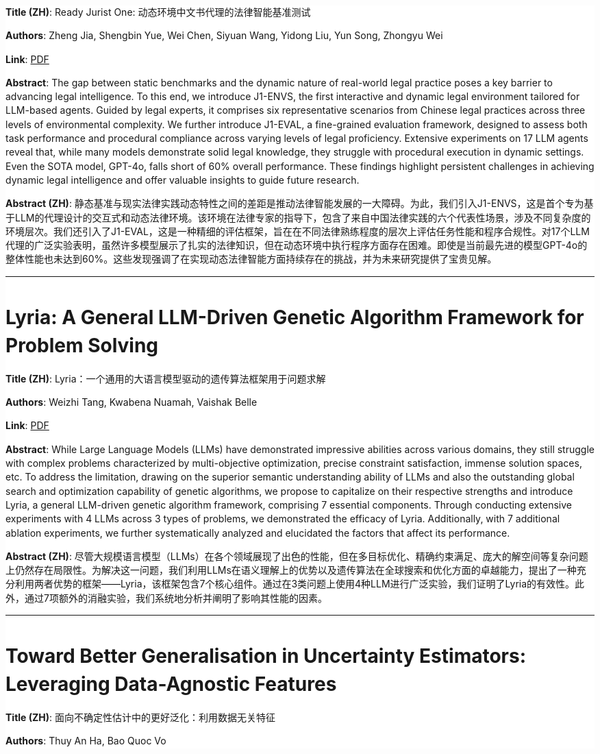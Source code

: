 **Title (ZH)**: Ready Jurist One: 动态环境中文书代理的法律智能基准测试 

**Authors**: Zheng Jia, Shengbin Yue, Wei Chen, Siyuan Wang, Yidong Liu, Yun Song, Zhongyu Wei  

**Link**: [PDF](https://arxiv.org/pdf/2507.04037)  

**Abstract**: The gap between static benchmarks and the dynamic nature of real-world legal practice poses a key barrier to advancing legal intelligence. To this end, we introduce J1-ENVS, the first interactive and dynamic legal environment tailored for LLM-based agents. Guided by legal experts, it comprises six representative scenarios from Chinese legal practices across three levels of environmental complexity. We further introduce J1-EVAL, a fine-grained evaluation framework, designed to assess both task performance and procedural compliance across varying levels of legal proficiency. Extensive experiments on 17 LLM agents reveal that, while many models demonstrate solid legal knowledge, they struggle with procedural execution in dynamic settings. Even the SOTA model, GPT-4o, falls short of 60% overall performance. These findings highlight persistent challenges in achieving dynamic legal intelligence and offer valuable insights to guide future research. 

**Abstract (ZH)**: 静态基准与现实法律实践动态特性之间的差距是推动法律智能发展的一大障碍。为此，我们引入J1-ENVS，这是首个专为基于LLM的代理设计的交互式和动态法律环境。该环境在法律专家的指导下，包含了来自中国法律实践的六个代表性场景，涉及不同复杂度的环境层次。我们还引入了J1-EVAL，这是一种精细的评估框架，旨在在不同法律熟练程度的层次上评估任务性能和程序合规性。对17个LLM代理的广泛实验表明，虽然许多模型展示了扎实的法律知识，但在动态环境中执行程序方面存在困难。即使是当前最先进的模型GPT-4o的整体性能也未达到60%。这些发现强调了在实现动态法律智能方面持续存在的挑战，并为未来研究提供了宝贵见解。 

---
# Lyria: A General LLM-Driven Genetic Algorithm Framework for Problem Solving 

**Title (ZH)**: Lyria：一个通用的大语言模型驱动的遗传算法框架用于问题求解 

**Authors**: Weizhi Tang, Kwabena Nuamah, Vaishak Belle  

**Link**: [PDF](https://arxiv.org/pdf/2507.04034)  

**Abstract**: While Large Language Models (LLMs) have demonstrated impressive abilities across various domains, they still struggle with complex problems characterized by multi-objective optimization, precise constraint satisfaction, immense solution spaces, etc. To address the limitation, drawing on the superior semantic understanding ability of LLMs and also the outstanding global search and optimization capability of genetic algorithms, we propose to capitalize on their respective strengths and introduce Lyria, a general LLM-driven genetic algorithm framework, comprising 7 essential components. Through conducting extensive experiments with 4 LLMs across 3 types of problems, we demonstrated the efficacy of Lyria. Additionally, with 7 additional ablation experiments, we further systematically analyzed and elucidated the factors that affect its performance. 

**Abstract (ZH)**: 尽管大规模语言模型（LLMs）在各个领域展现了出色的性能，但在多目标优化、精确约束满足、庞大的解空间等复杂问题上仍然存在局限性。为解决这一问题，我们利用LLMs在语义理解上的优势以及遗传算法在全球搜索和优化方面的卓越能力，提出了一种充分利用两者优势的框架——Lyria，该框架包含7个核心组件。通过在3类问题上使用4种LLM进行广泛实验，我们证明了Lyria的有效性。此外，通过7项额外的消融实验，我们系统地分析并阐明了影响其性能的因素。 

---
# Toward Better Generalisation in Uncertainty Estimators: Leveraging Data-Agnostic Features 

**Title (ZH)**: 面向不确定性估计中的更好泛化：利用数据无关特征 

**Authors**: Thuy An Ha, Bao Quoc Vo  
